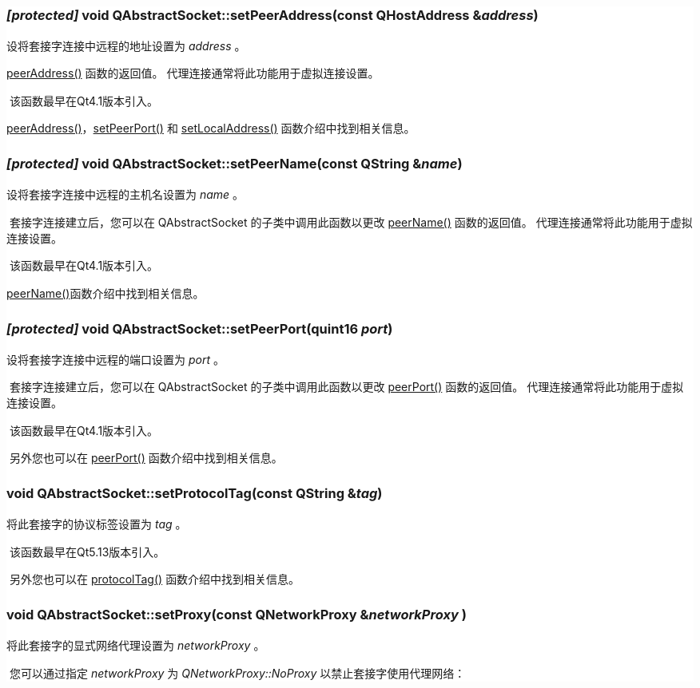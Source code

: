 

### *[protected]* void **QAbstractSocket**::setPeerAddress(const QHostAddress &*address*)

设将套接字连接中远程的地址设置为 *address* 。

[peerAddress()](#qhostaddress-qabstractsocketpeeraddress-const) 函数的返回值。 代理连接通常将此功能用于虚拟连接设置。

​    该函数最早在Qt4.1版本引入。

[peerAddress()](#qhostaddress-qabstractsocketpeeraddress-const)，[setPeerPort()](#protected-void-qabstractsocketsetpeerportquint16-port) 和 [setLocalAddress()](#protected-void-qabstractsocketsetlocaladdressconst-qhostaddress-address) 函数介绍中找到相关信息。



### *[protected]* void **QAbstractSocket**::setPeerName(const QString &*name*)

设将套接字连接中远程的主机名设置为 *name* 。

​    套接字连接建立后，您可以在 QAbstractSocket 的子类中调用此函数以更改 [peerName()](#qstring-qabstractsocketpeername-const) 函数的返回值。 代理连接通常将此功能用于虚拟连接设置。

​    该函数最早在Qt4.1版本引入。

[peerName()](#qstring-qabstractsocketpeername-const)函数介绍中找到相关信息。



### *[protected]* void **QAbstractSocket**::setPeerPort(quint16 *port*)

设将套接字连接中远程的端口设置为 *port* 。

​    套接字连接建立后，您可以在 QAbstractSocket 的子类中调用此函数以更改 [peerPort()](#quint16-qabstractsocketpeerport-const) 函数的返回值。 代理连接通常将此功能用于虚拟连接设置。

​    该函数最早在Qt4.1版本引入。

​    另外您也可以在 [peerPort()](#quint16-qabstractsocketpeerport-const) 函数介绍中找到相关信息。



### void **QAbstractSocket**::setProtocolTag(const QString &*tag*)

将此套接字的协议标签设置为 *tag* 。

​    该函数最早在Qt5.13版本引入。

​    另外您也可以在 [protocolTag()](#qstring-qabstractsocketprotocoltag-const) 函数介绍中找到相关信息。



### void **QAbstractSocket**::setProxy(const QNetworkProxy &*networkProxy* )

将此套接字的显式网络代理设置为 *networkProxy* 。

​    您可以通过指定 *networkProxy* 为 *QNetworkProxy::NoProxy* 以禁止套接字使用代理网络：

